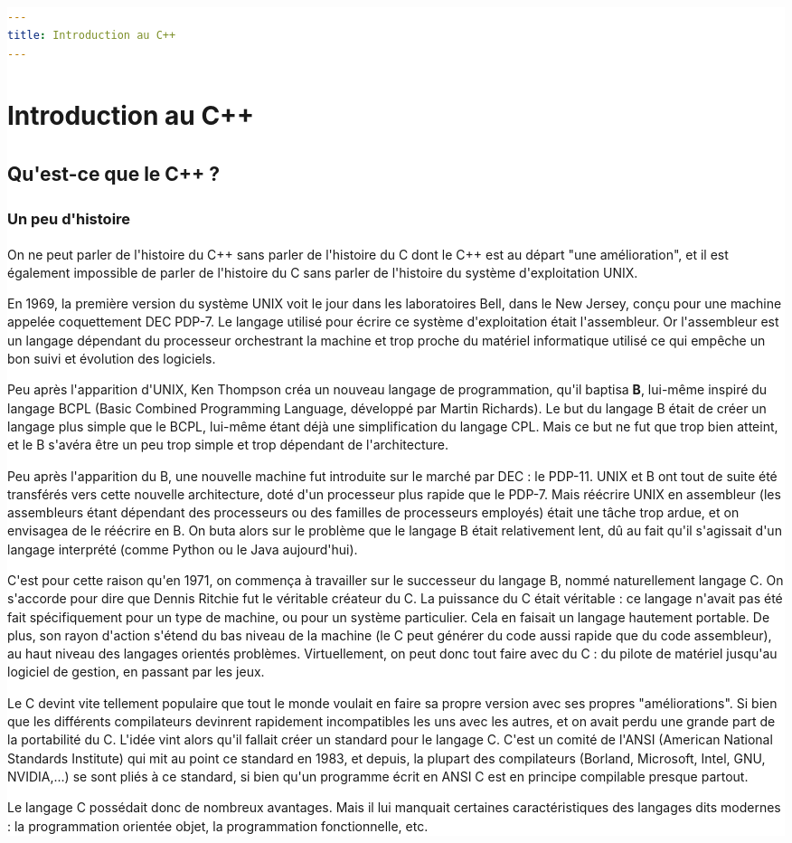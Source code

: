 ```yaml
---
title: Introduction au C++
---
```


# Introduction au C++

## Qu'est-ce que le C++ ?

### Un peu d'histoire

On ne peut parler de l'histoire du C++ sans parler de l'histoire du C dont le C++ est au départ "une amélioration", et il est également impossible de parler de l'histoire du C sans parler de l'histoire du système d'exploitation UNIX.

En 1969, la première version du système UNIX voit le jour dans les laboratoires Bell, dans le New Jersey, conçu pour une machine appelée coquettement DEC PDP-7. Le langage utilisé pour écrire ce système d'exploitation était l'assembleur. Or l'assembleur est un langage dépendant du processeur orchestrant la machine et trop proche du matériel informatique utilisé ce qui empêche un bon suivi et évolution des logiciels.

Peu après l'apparition d'UNIX, Ken Thompson créa un nouveau langage de programmation, qu'il baptisa **B**, lui-même inspiré du langage BCPL (Basic Combined Programming Language, développé par Martin Richards). Le but du langage B était de créer un langage plus simple que le BCPL, lui-même étant déjà une simplification du langage CPL. Mais ce but ne fut que trop bien atteint, et le B s'avéra être un peu trop simple et trop dépendant de l'architecture.

Peu après l'apparition du B, une nouvelle machine fut introduite sur le marché par DEC : le PDP-11. UNIX et B ont tout de suite été transférés vers cette nouvelle architecture, doté d'un processeur plus rapide que le PDP-7. Mais réécrire UNIX en assembleur (les assembleurs étant dépendant des processeurs ou des familles de processeurs employés) était une tâche trop ardue, et on envisagea de le réécrire en B. On buta alors sur le problème que le langage B était relativement lent, dû au fait qu'il s'agissait d'un langage interprété (comme Python ou le Java aujourd'hui).

C'est pour cette raison qu'en 1971, on commença à travailler sur le successeur du langage B, nommé naturellement langage C. On s'accorde pour dire que Dennis Ritchie fut le véritable créateur du C. La puissance du C était véritable : ce langage n'avait pas été fait spécifiquement pour un type de machine, ou pour un système particulier. Cela en faisait un langage hautement portable. De plus, son rayon d'action s'étend du bas niveau de la machine (le C peut générer du code aussi rapide que du code assembleur), au haut niveau des langages orientés problèmes. Virtuellement, on peut donc tout faire avec du C : du pilote de matériel jusqu'au logiciel de gestion, en passant par les jeux.

Le C devint vite tellement populaire que tout le monde voulait en faire sa propre version avec ses propres "améliorations". Si bien que les différents compilateurs devinrent rapidement incompatibles les uns avec les autres, et on avait perdu une grande part de la portabilité du C. L'idée vint alors qu'il fallait créer un standard pour le langage C. C'est un comité de l'ANSI (American National Standards Institute) qui mit au point ce standard en 1983, et depuis, la plupart des compilateurs (Borland, Microsoft, Intel, GNU, NVIDIA,...) se sont pliés à ce standard, si bien qu'un programme écrit en ANSI C est en principe compilable presque partout.

Le langage C possédait donc de nombreux avantages. Mais il lui manquait certaines caractéristiques des langages dits modernes : la programmation orientée objet, la programmation fonctionnelle, etc.
